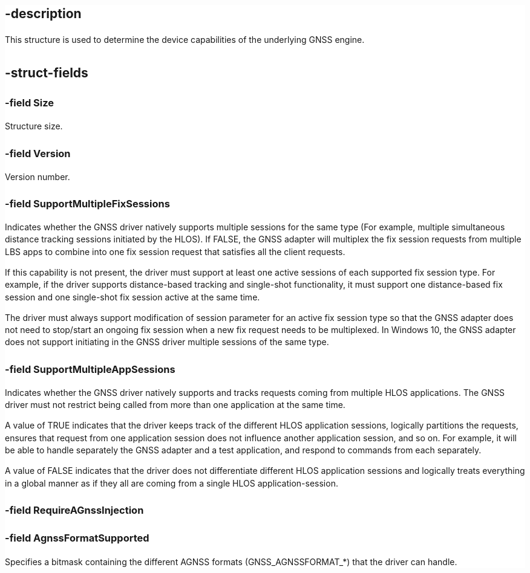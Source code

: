 ## -description

This structure is used to determine the device capabilities of the underlying GNSS engine.

## -struct-fields

### -field Size

Structure size.

### -field Version

Version number.

### -field SupportMultipleFixSessions

Indicates whether the GNSS driver natively supports multiple sessions for the same type (For example, multiple simultaneous distance tracking sessions initiated by the HLOS). If FALSE, the GNSS adapter will multiplex  the fix session requests from multiple LBS apps to combine into one fix session request that satisfies all the client requests.

If this capability is not present, the driver must support at least one active sessions of each supported fix session type. For example, if the driver supports distance-based tracking and single-shot functionality, it must support one distance-based fix session and one single-shot fix session active at the same time.

The driver must always support modification of session parameter for an active fix session type so that the GNSS adapter does not need to stop/start an ongoing fix session when a new fix request needs to be multiplexed. In Windows 10, the GNSS adapter does not support initiating in the GNSS driver multiple sessions of the same type.

### -field SupportMultipleAppSessions

Indicates whether the GNSS driver natively supports and tracks requests coming from multiple HLOS applications. The GNSS driver must not restrict being called from more than one application at the same time.

A value of TRUE indicates that the driver keeps track of the different HLOS application sessions, logically partitions the requests, ensures that request from one application session does not influence another application session, and so on. For example, it will be able to handle separately the GNSS adapter and a test application, and respond to commands from each separately.

A value of FALSE indicates that the driver does not differentiate different HLOS application sessions and logically treats everything in a global manner as if they all are coming from a single HLOS application-session.

### -field RequireAGnssInjection

### -field AgnssFormatSupported

Specifies a bitmask containing the different AGNSS formats (GNSS_AGNSSFORMAT_*) that the driver can handle.
